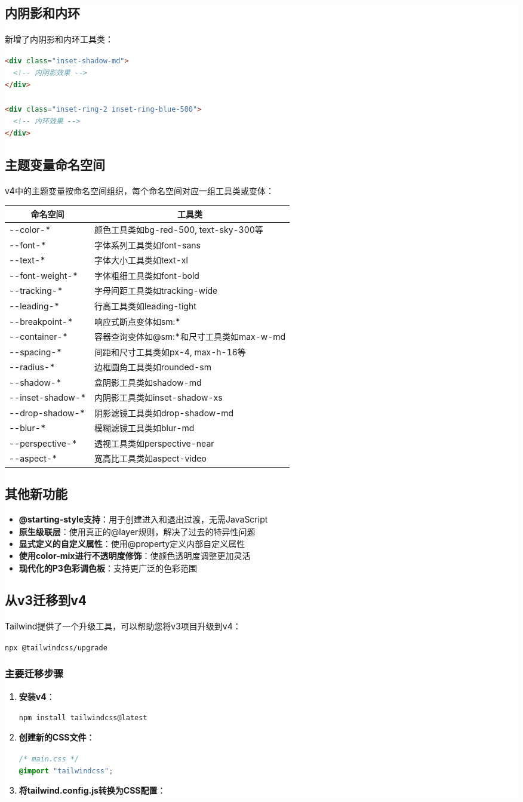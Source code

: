 ## 内阴影和内环

新增了内阴影和内环工具类：

```html
<div class="inset-shadow-md">
  <!-- 内阴影效果 -->
</div>

<div class="inset-ring-2 inset-ring-blue-500">
  <!-- 内环效果 -->
</div>
```

## 主题变量命名空间

v4中的主题变量按命名空间组织，每个命名空间对应一组工具类或变体：

| 命名空间 | 工具类 |
|---------|-------|
| --color-* | 颜色工具类如bg-red-500, text-sky-300等 |
| --font-* | 字体系列工具类如font-sans |
| --text-* | 字体大小工具类如text-xl |
| --font-weight-* | 字体粗细工具类如font-bold |
| --tracking-* | 字母间距工具类如tracking-wide |
| --leading-* | 行高工具类如leading-tight |
| --breakpoint-* | 响应式断点变体如sm:* |
| --container-* | 容器查询变体如@sm:*和尺寸工具类如max-w-md |
| --spacing-* | 间距和尺寸工具类如px-4, max-h-16等 |
| --radius-* | 边框圆角工具类如rounded-sm |
| --shadow-* | 盒阴影工具类如shadow-md |
| --inset-shadow-* | 内阴影工具类如inset-shadow-xs |
| --drop-shadow-* | 阴影滤镜工具类如drop-shadow-md |
| --blur-* | 模糊滤镜工具类如blur-md |
| --perspective-* | 透视工具类如perspective-near |
| --aspect-* | 宽高比工具类如aspect-video |

## 其他新功能

- **@starting-style支持**：用于创建进入和退出过渡，无需JavaScript
- **原生级联层**：使用真正的@layer规则，解决了过去的特异性问题
- **显式定义的自定义属性**：使用@property定义内部自定义属性
- **使用color-mix进行不透明度修饰**：使颜色透明度调整更加灵活
- **现代化的P3色彩调色板**：支持更广泛的色彩范围

## 从v3迁移到v4

Tailwind提供了一个升级工具，可以帮助您将v3项目升级到v4：

```bash
npx @tailwindcss/upgrade
```

### 主要迁移步骤

1. **安装v4**：
   ```bash
   npm install tailwindcss@latest
   ```

2. **创建新的CSS文件**：
   ```css
   /* main.css */
   @import "tailwindcss";
   ```

3. **将tailwind.config.js转换为CSS配置**：
